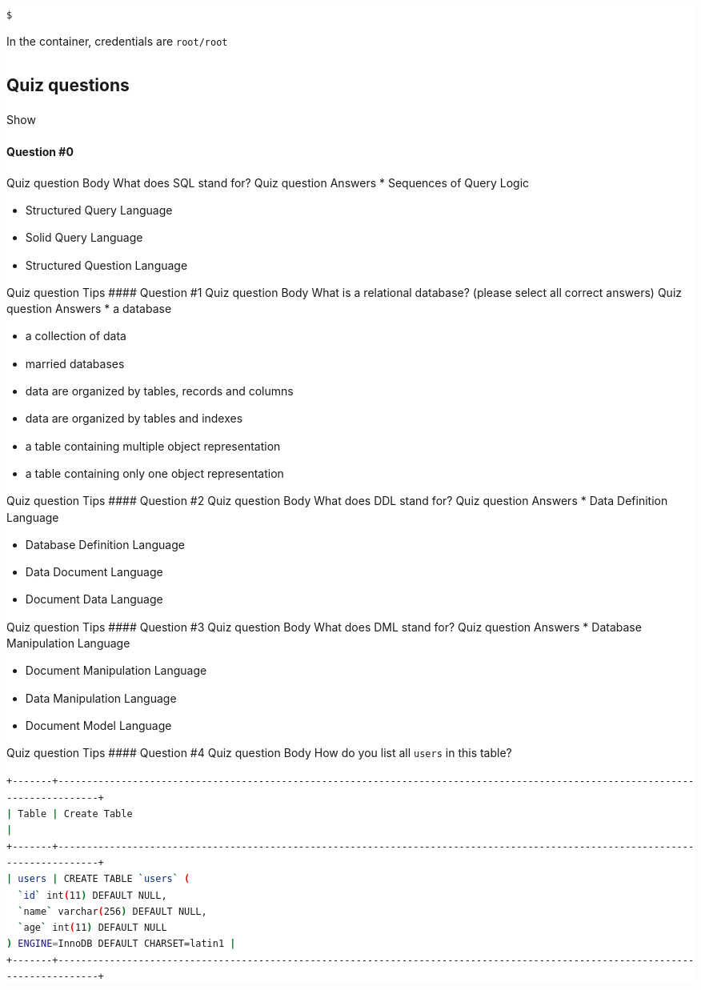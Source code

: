 ```bash
$

```
In the container, credentials are  ` root/root ` 
## Quiz questions
Show
#### Question #0
 Quiz question Body What does SQL stand for?
 Quiz question Answers * Sequences of Query Logic

* Structured Query Language

* Solid Query Language

* Structured Question Language

 Quiz question Tips #### Question #1
 Quiz question Body What is a relational database? (please select all correct answers)
 Quiz question Answers * a database

* a collection of data

* married databases

* data are organized by tables, records and columns

* data are organized by tables and indexes

* a table containing multiple object representation 

* a table containing only one object representation

 Quiz question Tips #### Question #2
 Quiz question Body What does DDL stand for?
 Quiz question Answers * Data Definition Language

* Database Definition Language

* Data Document Language

* Document Data Language

 Quiz question Tips #### Question #3
 Quiz question Body What does DML stand for?
 Quiz question Answers * Database Manipulation Language

* Document Manipulation Language

* Data Manipulation Language

* Document Model Language

 Quiz question Tips #### Question #4
 Quiz question Body How do you list all   ` users `   in this table?
```bash
+-------+-------------------------------------------------------------------------------------------------------------------------------+
| Table | Create Table                                                                                                                  |
+-------+-------------------------------------------------------------------------------------------------------------------------------+
| users | CREATE TABLE `users` (
  `id` int(11) DEFAULT NULL,
  `name` varchar(256) DEFAULT NULL,
  `age` int(11) DEFAULT NULL
) ENGINE=InnoDB DEFAULT CHARSET=latin1 |
+-------+-------------------------------------------------------------------------------------------------------------------------------+

```